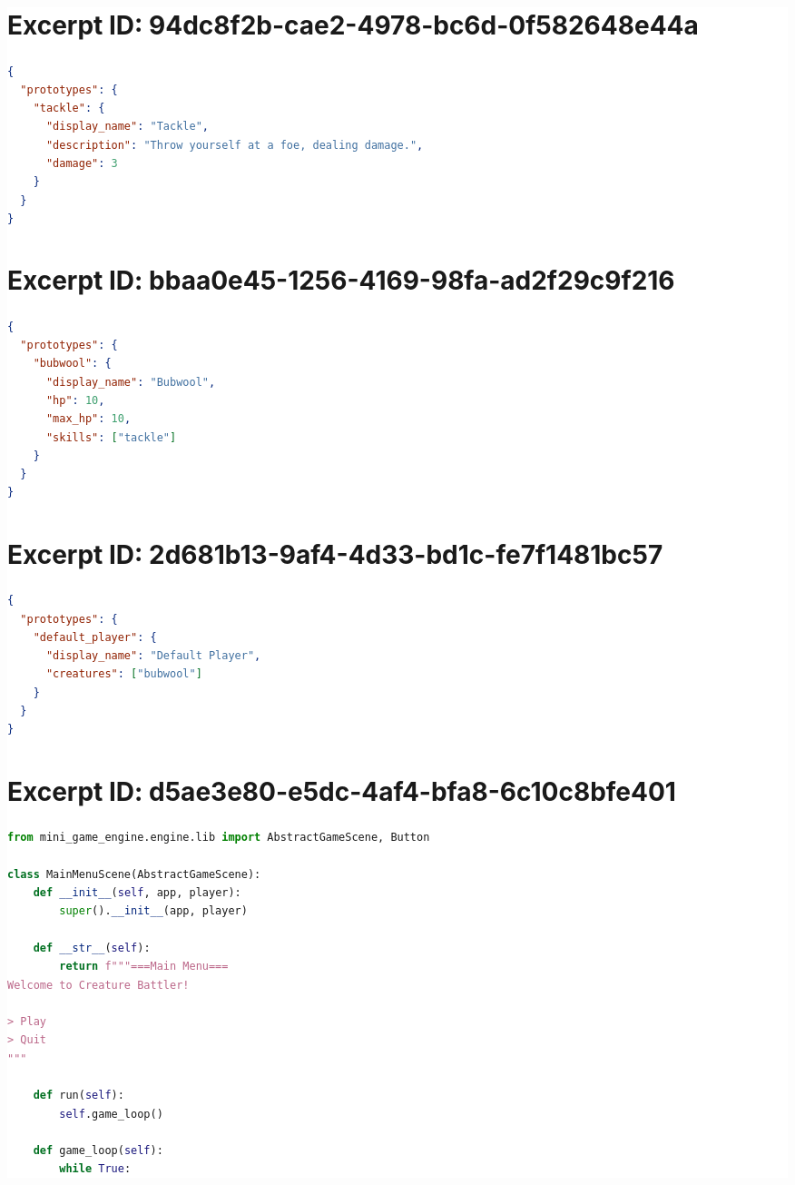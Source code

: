 # Excerpt ID: 94dc8f2b-cae2-4978-bc6d-0f582648e44a
```json main_game/content/skill.json
{
  "prototypes": {
    "tackle": {
      "display_name": "Tackle",
      "description": "Throw yourself at a foe, dealing damage.",
      "damage": 3
    }
  }
}
```

# Excerpt ID: bbaa0e45-1256-4169-98fa-ad2f29c9f216
```json main_game/content/creature.json
{
  "prototypes": {
    "bubwool": {
      "display_name": "Bubwool",
      "hp": 10,
      "max_hp": 10,
      "skills": ["tackle"]
    }
  }
}
```

# Excerpt ID: 2d681b13-9af4-4d33-bd1c-fe7f1481bc57
```json main_game/content/player.json
{
  "prototypes": {
    "default_player": {
      "display_name": "Default Player",
      "creatures": ["bubwool"]
    }
  }
}
```

# Excerpt ID: d5ae3e80-e5dc-4af4-bfa8-6c10c8bfe401
```python main_game/scenes/main_menu_scene.py
from mini_game_engine.engine.lib import AbstractGameScene, Button

class MainMenuScene(AbstractGameScene):
    def __init__(self, app, player):
        super().__init__(app, player)

    def __str__(self):
        return f"""===Main Menu===
Welcome to Creature Battler!

> Play
> Quit
"""

    def run(self):
        self.game_loop()

    def game_loop(self):
        while True:
```